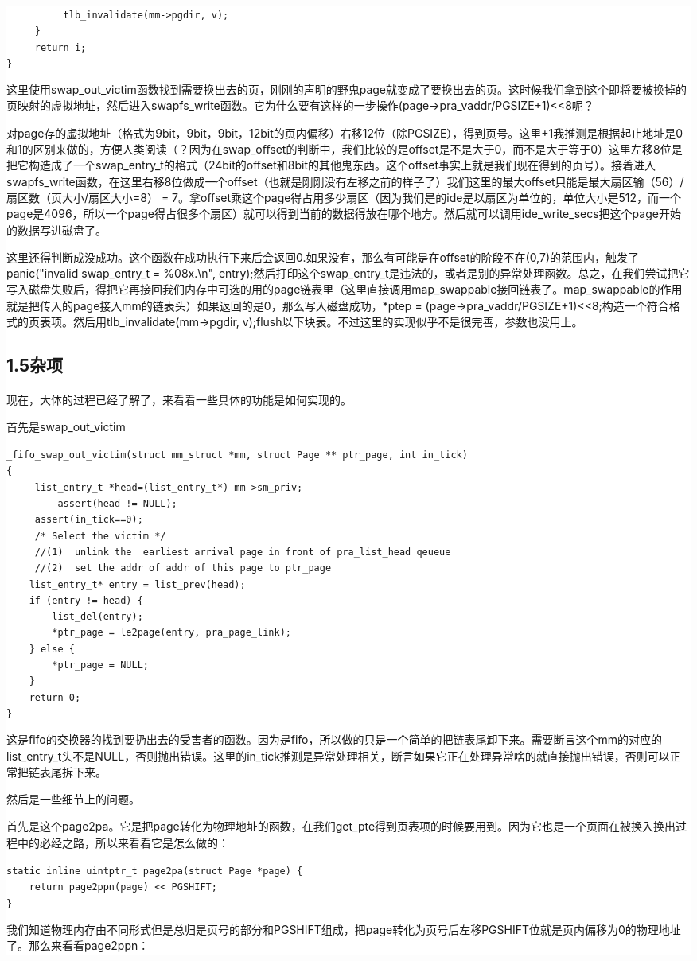 			  tlb_invalidate(mm->pgdir, v);
		 }
		 return i;
	}


这里使用swap_out_victim函数找到需要换出去的页，刚刚的声明的野鬼page就变成了要换出去的页。这时候我们拿到这个即将要被换掉的页映射的虚拟地址，然后进入swapfs_write函数。它为什么要有这样的一步操作(page->pra_vaddr/PGSIZE+1)<<8呢？

对page存的虚拟地址（格式为9bit，9bit，9bit，12bit的页内偏移）右移12位（除PGSIZE），得到页号。这里+1我推测是根据起止地址是0和1的区别来做的，方便人类阅读（？因为在swap_offset的判断中，我们比较的是offset是不是大于0，而不是大于等于0）这里左移8位是把它构造成了一个swap_entry_t的格式（24bit的offset和8bit的其他鬼东西。这个offset事实上就是我们现在得到的页号）。接着进入swapfs_write函数，在这里右移8位做成一个offset（也就是刚刚没有左移之前的样子了）我们这里的最大offset只能是最大扇区输（56）/扇区数（页大小/扇区大小=8） = 7。拿offset乘这个page得占用多少扇区（因为我们是的ide是以扇区为单位的，单位大小是512，而一个page是4096，所以一个page得占很多个扇区）就可以得到当前的数据得放在哪个地方。然后就可以调用ide_write_secs把这个page开始的数据写进磁盘了。

这里还得判断成没成功。这个函数在成功执行下来后会返回0.如果没有，那么有可能是在offset的阶段不在(0,7)的范围内，触发了panic("invalid swap_entry_t = %08x.\n", entry);然后打印这个swap_entry_t是违法的，或者是别的异常处理函数。总之，在我们尝试把它写入磁盘失败后，得把它再接回我们内存中可选的用的page链表里（这里直接调用map_swappable接回链表了。map_swappable的作用就是把传入的page接入mm的链表头）如果返回的是0，那么写入磁盘成功，*ptep = (page->pra_vaddr/PGSIZE+1)<<8;构造一个符合格式的页表项。然后用tlb_invalidate(mm->pgdir, v);flush以下块表。不过这里的实现似乎不是很完善，参数也没用上。

## 1.5杂项

现在，大体的过程已经了解了，来看看一些具体的功能是如何实现的。

首先是swap_out_victim

	_fifo_swap_out_victim(struct mm_struct *mm, struct Page ** ptr_page, int in_tick)
	{
		 list_entry_t *head=(list_entry_t*) mm->sm_priv;
			 assert(head != NULL);
		 assert(in_tick==0);
		 /* Select the victim */
		 //(1)  unlink the  earliest arrival page in front of pra_list_head qeueue
		 //(2)  set the addr of addr of this page to ptr_page
		list_entry_t* entry = list_prev(head);
		if (entry != head) {
			list_del(entry);
			*ptr_page = le2page(entry, pra_page_link);
		} else {
			*ptr_page = NULL;
		}
		return 0;
	}
	
这是fifo的交换器的找到要扔出去的受害者的函数。因为是fifo，所以做的只是一个简单的把链表尾卸下来。需要断言这个mm的对应的list_entry_t头不是NULL，否则抛出错误。这里的in_tick推测是异常处理相关，断言如果它正在处理异常啥的就直接抛出错误，否则可以正常把链表尾拆下来。

然后是一些细节上的问题。

首先是这个page2pa。它是把page转化为物理地址的函数，在我们get_pte得到页表项的时候要用到。因为它也是一个页面在被换入换出过程中的必经之路，所以来看看它是怎么做的：

	static inline uintptr_t page2pa(struct Page *page) {
		return page2ppn(page) << PGSHIFT;
	}

我们知道物理内存由不同形式但是总归是页号的部分和PGSHIFT组成，把page转化为页号后左移PGSHIFT位就是页内偏移为0的物理地址了。那么来看看page2ppn：
